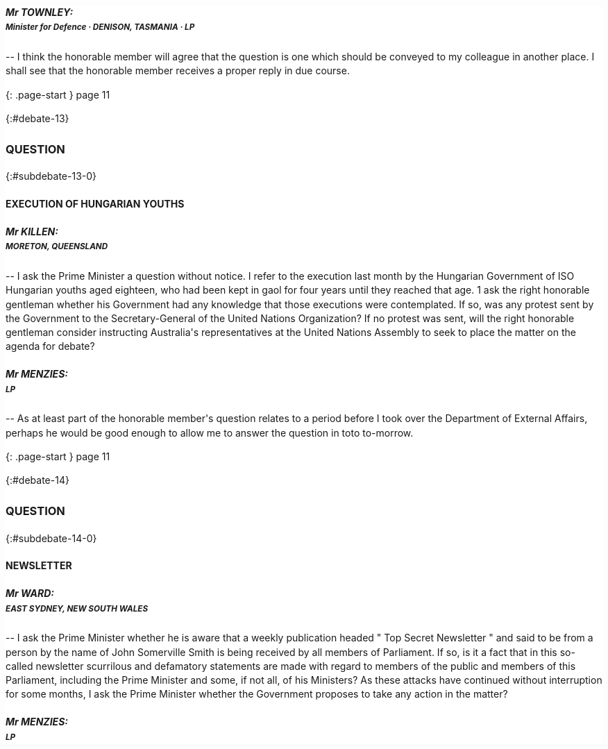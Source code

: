 ##### Mr TOWNLEY:<br><small class="text-muted">Minister for Defence &middot; DENISON, TASMANIA &middot; LP</small>

-- I think the honorable member will agree that the question is one which should be conveyed to my colleague in another place. I shall see that the honorable member receives a proper reply in due course. 

{: .page-start }
page 11

{:#debate-13}
### QUESTION

{:#subdebate-13-0}
#### EXECUTION OF HUNGARIAN YOUTHS

##### Mr KILLEN:<br><small class="text-muted">MORETON, QUEENSLAND</small>

-- I ask the Prime Minister a question without notice. I refer to the execution last month by the Hungarian Government of ISO Hungarian youths aged eighteen, who had been kept in gaol for four years until they reached that age. 1 ask the right honorable gentleman whether his Government had any knowledge that those executions were contemplated. If so, was any protest sent by the Government to the Secretary-General of the United Nations Organization? If no protest was sent, will the right honorable gentleman consider instructing Australia's representatives at the United Nations Assembly to seek to place the matter on the agenda for debate? 

##### Mr MENZIES:<br><small class="text-muted">LP</small>

--  As at least part of the honorable member's question relates to a period before I took over the Department of External Affairs, perhaps he would be good enough to allow me to answer the question in toto to-morrow. 

{: .page-start }
page 11

{:#debate-14}
### QUESTION

{:#subdebate-14-0}
#### NEWSLETTER

##### Mr WARD:<br><small class="text-muted">EAST SYDNEY, NEW SOUTH WALES</small>

-- I ask the Prime Minister whether he is aware that a weekly publication headed " Top Secret Newsletter " and said to be from a person by the name of John Somerville Smith is being received by all members of Parliament. If so, is it a fact that in this so-called newsletter scurrilous and defamatory statements are made with regard to members of the public and members of this Parliament, including the Prime Minister and some, if not all, of his Ministers? As these attacks have continued without interruption for some  months, I ask the Prime Minister whether the Government proposes to take any action in the matter? 

##### Mr MENZIES:<br><small class="text-muted">LP</small>
